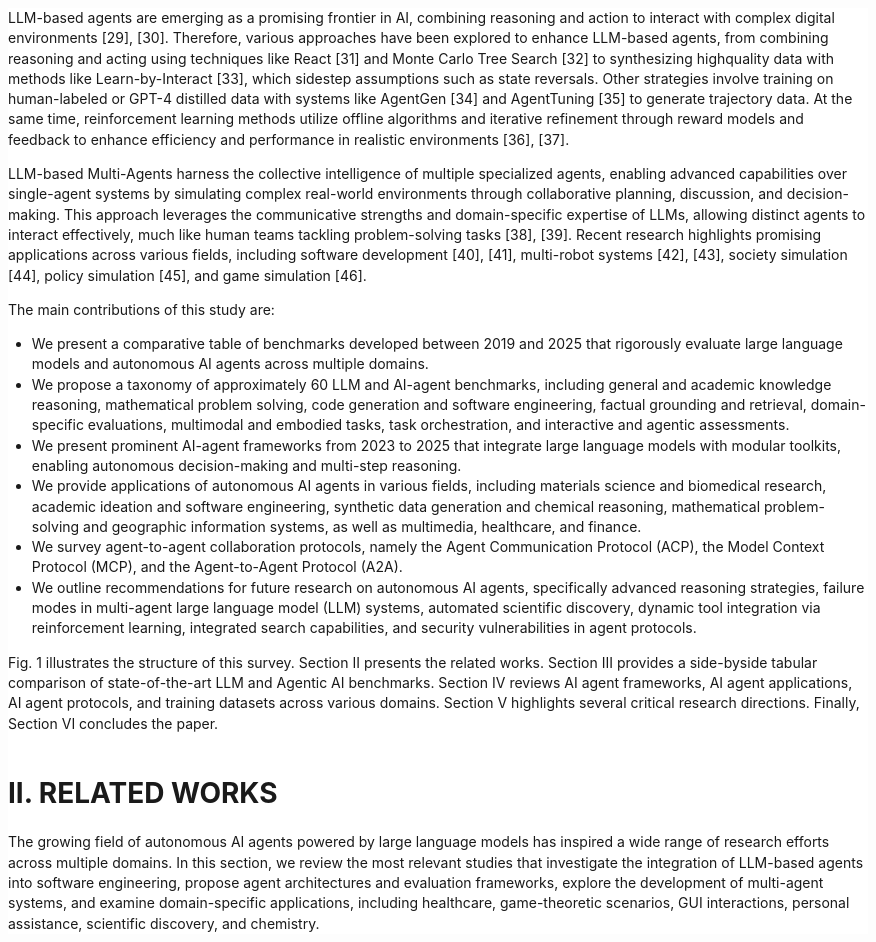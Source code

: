 LLM-based agents are emerging as a promising frontier in AI, combining reasoning and action to interact with complex digital environments [29], [30]. Therefore, various approaches have been explored to enhance LLM-based agents, from combining reasoning and acting using techniques like React [31] and Monte Carlo Tree Search [32] to synthesizing highquality data with methods like Learn-by-Interact [33], which sidestep assumptions such as state reversals. Other strategies involve training on human-labeled or GPT-4 distilled data with systems like AgentGen [34] and AgentTuning [35] to generate trajectory data. At the same time, reinforcement learning methods utilize offline algorithms and iterative refinement through reward models and feedback to enhance efficiency and performance in realistic environments [36], [37].

LLM-based Multi-Agents harness the collective intelligence of multiple specialized agents, enabling advanced capabilities over single-agent systems by simulating complex real-world environments through collaborative planning, discussion, and decision-making. This approach leverages the communicative strengths and domain-specific expertise of LLMs, allowing distinct agents to interact effectively, much like human teams tackling problem-solving tasks [38], [39]. Recent research highlights promising applications across various fields, including software development [40], [41], multi-robot systems [42], [43], society simulation [44], policy simulation [45], and game simulation [46].

The main contributions of this study are:

- We present a comparative table of benchmarks developed between 2019 and 2025 that rigorously evaluate large language models and autonomous AI agents across multiple domains.
- We propose a taxonomy of approximately 60 LLM and AI-agent benchmarks, including general and academic knowledge reasoning, mathematical problem solving, code generation and software engineering, factual grounding and retrieval, domain-specific evaluations, multimodal and embodied tasks, task orchestration, and interactive and agentic assessments.
- We present prominent AI-agent frameworks from 2023 to 2025 that integrate large language models with modular toolkits, enabling autonomous decision-making and multi-step reasoning.
- We provide applications of autonomous AI agents in various fields, including materials science and biomedical research, academic ideation and software engineering, synthetic data generation and chemical reasoning, mathematical problem-solving and geographic information systems, as well as multimedia, healthcare, and finance.
- We survey agent-to-agent collaboration protocols, namely the Agent Communication Protocol (ACP), the Model Context Protocol (MCP), and the Agent-to-Agent Protocol (A2A).
- We outline recommendations for future research on autonomous AI agents, specifically advanced reasoning strategies, failure modes in multi-agent large language model (LLM) systems, automated scientific discovery, dynamic tool integration via reinforcement learning, integrated search capabilities, and security vulnerabilities in agent protocols.

Fig. 1 illustrates the structure of this survey. Section II presents the related works. Section III provides a side-byside tabular comparison of state-of-the-art LLM and Agentic AI benchmarks. Section IV reviews AI agent frameworks, AI agent applications, AI agent protocols, and training datasets across various domains. Section V highlights several critical research directions. Finally, Section VI concludes the paper.

# **II. RELATED WORKS**

The growing field of autonomous AI agents powered by large language models has inspired a wide range of research efforts across multiple domains. In this section, we review the most relevant studies that investigate the integration of LLM-based agents into software engineering, propose agent architectures and evaluation frameworks, explore the development of multi-agent systems, and examine domain-specific applications, including healthcare, game-theoretic scenarios, GUI interactions, personal assistance, scientific discovery, and chemistry.
